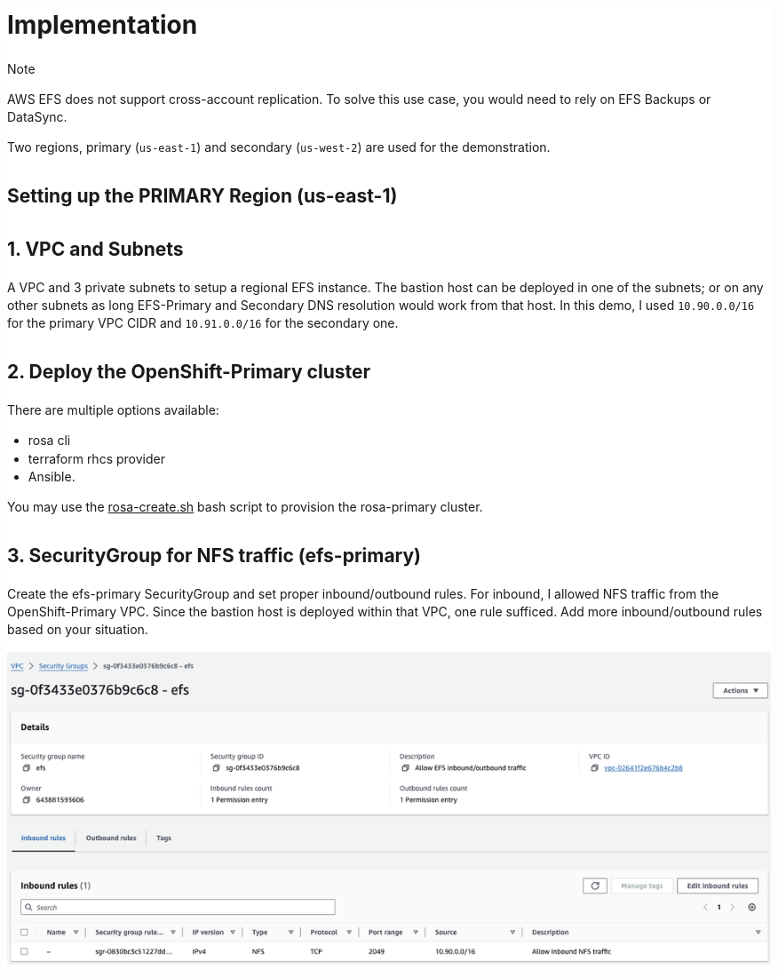 # Implementation

> [!NOTE]
> AWS EFS does not support cross-account replication. To solve this use case, you would need to rely on EFS Backups or DataSync.

Two regions, primary (`us-east-1`) and secondary (`us-west-2`) are used for the demonstration. 

## Setting up the PRIMARY Region (us-east-1)


## 1. VPC and Subnets

A VPC and 3 private subnets to setup a regional EFS instance. The bastion host can be deployed in one of the subnets; or on any other subnets as long EFS-Primary and Secondary DNS resolution would work from that host.  In this demo, I used `10.90.0.0/16`  for the primary VPC CIDR and `10.91.0.0/16` for the secondary one.

## 2. Deploy the OpenShift-Primary cluster

There are multiple options available:

- rosa cli
- terraform rhcs provider
- Ansible.

You may use the [rosa-create.sh](.ci/rosa-create.sh) bash script to provision the rosa-primary cluster.

## 3. SecurityGroup for NFS traffic (efs-primary)

Create the efs-primary SecurityGroup and set proper inbound/outbound rules. For inbound, I allowed NFS traffic from the OpenShift-Primary VPC. Since the bastion host is deployed within that VPC, one rule sufficed. Add more inbound/outbound rules based on your situation.

![efs-sg-inbound](assets/efs-sg-inbound.png)
